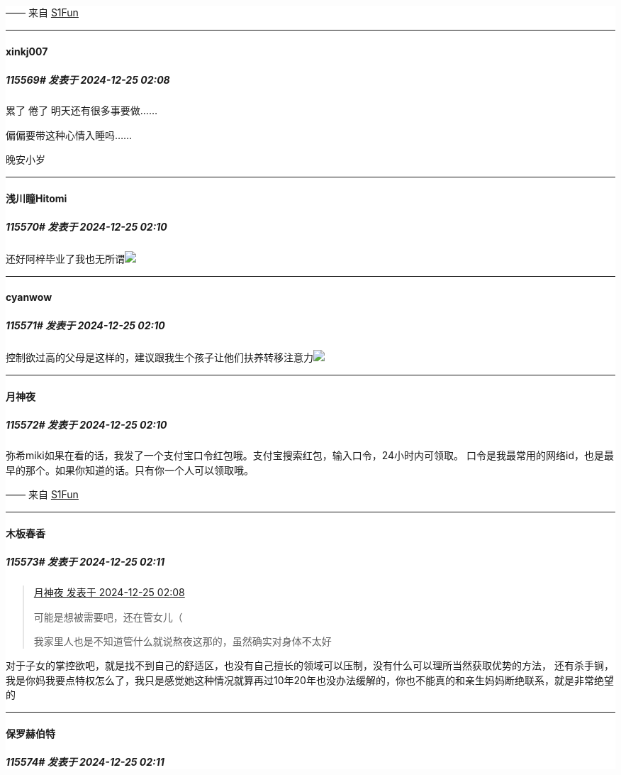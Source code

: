 —— 来自 [S1Fun](https://s1fun.koalcat.com)

*****

####  xinkj007  
##### 115569#       发表于 2024-12-25 02:08

累了 倦了 明天还有很多事要做……

偏偏要带这种心情入睡吗……

晚安小岁

*****

####  浅川瞳Hitomi  
##### 115570#       发表于 2024-12-25 02:10

还好阿梓毕业了我也无所谓<img src="https://static.saraba1st.com/image/smiley/animal2017/027.png" referrerpolicy="no-referrer">


*****

####  cyanwow  
##### 115571#       发表于 2024-12-25 02:10

控制欲过高的父母是这样的，建议跟我生个孩子让他们扶养转移注意力<img src="https://static.saraba1st.com/image/smiley/face2017/072.png" referrerpolicy="no-referrer">

*****

####  月神夜  
##### 115572#       发表于 2024-12-25 02:10

弥希miki如果在看的话，我发了一个支付宝口令红包哦。支付宝搜索红包，输入口令，24小时内可领取。
口令是我最常用的网络id，也是最早的那个。如果你知道的话。只有你一个人可以领取哦。

—— 来自 [S1Fun](https://s1fun.koalcat.com)

*****

####  木板春香  
##### 115573#       发表于 2024-12-25 02:11

<blockquote><a href="httphttps://bbs.saraba1st.com/2b/forum.php?mod=redirect&amp;goto=findpost&amp;pid=67009962&amp;ptid=2184782" target="_blank">月神夜 发表于 2024-12-25 02:08</a>

可能是想被需要吧，还在管女儿（

我家里人也是不知道管什么就说熬夜这那的，虽然确实对身体不太好</blockquote>
 对于子女的掌控欲吧，就是找不到自己的舒适区，也没有自己擅长的领域可以压制，没有什么可以理所当然获取优势的方法， 还有杀手锏，我是你妈我要点特权怎么了，我只是感觉她这种情况就算再过10年20年也没办法缓解的，你也不能真的和亲生妈妈断绝联系，就是非常绝望的

*****

####  保罗赫伯特  
##### 115574#       发表于 2024-12-25 02:11
